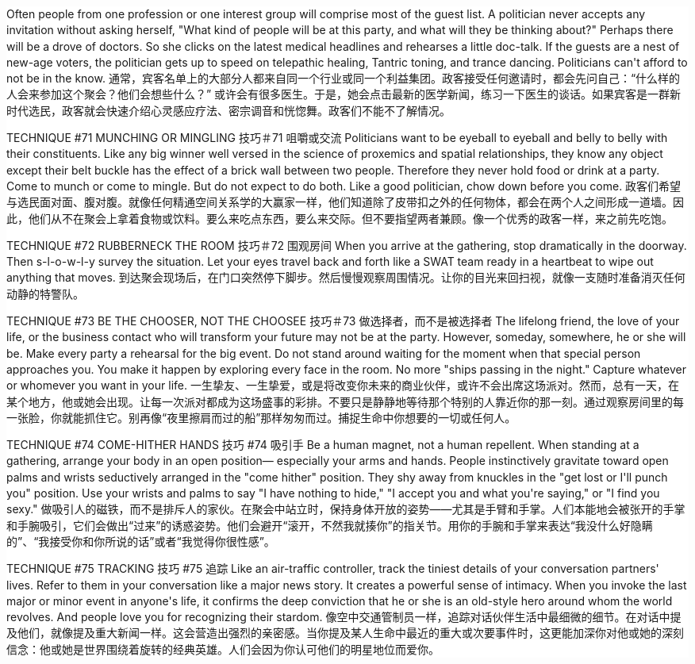 Often people from one profession or one interest group will comprise most of the guest list. A politician never accepts any invitation without asking herself, "What kind of people will be at this party, and what will they be thinking about?" Perhaps there will be a drove of doctors. So she clicks on the latest medical headlines and rehearses a little doc-talk. If the guests are a nest of new-age voters, the politician gets up to speed on telepathic healing, Tantric toning, and trance dancing. Politicians can't afford to not be in the know.
通常，宾客名单上的大部分人都来自同一个行业或同一个利益集团。政客接受任何邀请时，都会先问自己：“什么样的人会来参加这个聚会？他们会想些什么？” 或许会有很多医生。于是，她会点击最新的医学新闻，练习一下医生的谈话。如果宾客是一群新时代选民，政客就会快速介绍心灵感应疗法、密宗调音和恍惚舞。政客们不能不了解情况。

TECHNIQUE #71 MUNCHING OR MINGLING
技巧＃71 咀嚼或交流
Politicians want to be eyeball to eyeball and belly to belly with their constituents. Like any big winner well versed in the science of proxemics and spatial relationships, they know any object except their belt buckle has the effect of a brick wall between two people. Therefore they never hold food or drink at a party. Come to munch or come to mingle. But do not expect to do both. Like a good politician, chow down before you come.
政客们希望与选民面对面、腹对腹。就像任何精通空间关系学的大赢家一样，他们知道除了皮带扣之外的任何物体，都会在两个人之间形成一道墙。因此，他们从不在聚会上拿着食物或饮料。要么来吃点东西，要么来交际。但不要指望两者兼顾。像一个优秀的政客一样，来之前先吃饱。

TECHNIQUE #72 RUBBERNECK THE ROOM
技巧＃72 围观房间
When you arrive at the gathering, stop dramatically in the doorway. Then s-l-o-w-l-y survey the situation. Let your eyes travel back and forth like a SWAT team ready in a heartbeat to wipe out anything that moves.
到达聚会现场后，在门口突然停下脚步。然后慢慢观察周围情况。让你的目光来回扫视，就像一支随时准备消灭任何动静的特警队。

TECHNIQUE #73 BE THE CHOOSER, NOT THE CHOOSEE
技巧＃73 做选择者，而不是被选择者
The lifelong friend, the love of your life, or the business contact who will transform your future may not be at the party. However, someday, somewhere, he or she will be. Make every party a rehearsal for the big event. Do not stand around waiting for the moment when that special person approaches you. You make it happen by exploring every face in the room. No more "ships passing in the night." Capture whatever or whomever you want in your life.
一生挚友、一生挚爱，或是将改变你未来的商业伙伴，或许不会出席这场派对。然而，总有一天，在某个地方，他或她会出现。让每一次派对都成为这场盛事的彩排。不要只是静静地等待那个特别的人靠近你的那一刻。通过观察房间里的每一张脸，你就能抓住它。别再像“夜里擦​​肩而过的船”那样匆匆而过。捕捉生命中你想要的一切或任何人。

TECHNIQUE #74 COME-HITHER HANDS
技巧 #74 吸引手
Be a human magnet, not a human repellent. When standing at a gathering, arrange your body in an open position— especially your arms and hands. People instinctively gravitate toward open palms and wrists seductively arranged in the "come hither" position. They shy away from knuckles in the "get lost or I'll punch you" position. Use your wrists and palms to say "I have nothing to hide," "I accept you and what you're saying," or "I find you sexy."
做吸引人的磁铁，而不是排斥人的家伙。在聚会中站立时，保持身体开放的姿势——尤其是手臂和手掌。人们本能地会被张开的手掌和手腕吸引，它们会做出“过来”的诱惑姿势。他们会避开“滚开，不然我就揍你”的指关节。用你的手腕和手掌来表达“我没什么好隐瞒的”、“我接受你和你所说的话”或者“我觉得你很性感”。

TECHNIQUE #75 TRACKING 技巧 #75 追踪
Like an air-traffic controller, track the tiniest details of your conversation partners' lives. Refer to them in your conversation like a major news story. It creates a powerful sense of intimacy. When you invoke the last major or minor event in anyone's life, it confirms the deep conviction that he or she is an old-style hero around whom the world revolves. And people love you for recognizing their stardom.
像空中交通管制员一样，追踪对话伙伴生活中最细微的细节。在对话中提及他们，就像提及重大新闻一样。这会营造出强烈的亲密感。当你提及某人生命中最近的重大或次要事件时，这更能加深你对他或她的深刻信念：他或她是世界围绕着旋转的经典英雄。人们会因为你认可他们的明星地位而爱你。
